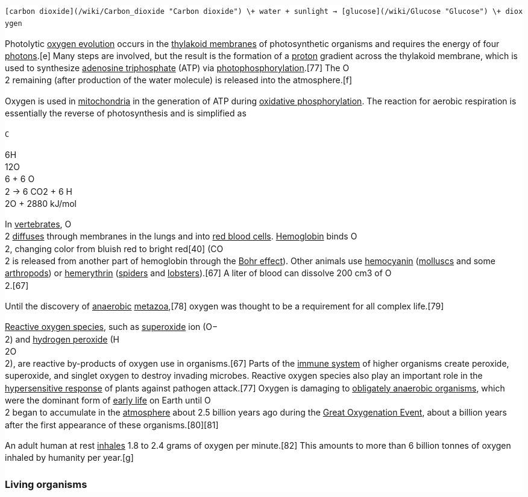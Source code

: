     [carbon dioxide](/wiki/Carbon_dioxide "Carbon dioxide") \+ water + sunlight → [glucose](/wiki/Glucose "Glucose") \+ dioxygen

Photolytic [oxygen evolution](/wiki/Oxygen_evolution "Oxygen evolution") occurs in the [thylakoid membranes](/wiki/Thylakoid_membrane "Thylakoid membrane") of photosynthetic organisms and requires the energy of four [photons](/wiki/Photon "Photon").[e] Many steps are involved, but the result is the formation of a [proton](/wiki/Proton "Proton") gradient across the thylakoid membrane, which is used to synthesize [adenosine triphosphate](/wiki/Adenosine_triphosphate "Adenosine triphosphate") (ATP) via [photophosphorylation](/wiki/Photophosphorylation "Photophosphorylation").[77] The O  
2 remaining (after production of the water molecule) is released into the atmosphere.[f]

Oxygen is used in [mitochondria](/wiki/Mitochondrion "Mitochondrion") in the generation of ATP during [oxidative phosphorylation](/wiki/Oxidative_phosphorylation "Oxidative phosphorylation"). The reaction for aerobic respiration is essentially the reverse of photosynthesis and is simplified as 

    C  
6H  
12O  
6 \+ 6 O  
2 → 6 CO2 \+ 6 H  
2O \+ 2880 kJ/mol

In [vertebrates](/wiki/Vertebrate "Vertebrate"), O  
2 [diffuses](/wiki/Diffusion "Diffusion") through membranes in the lungs and into [red blood cells](/wiki/Red_blood_cell "Red blood cell"). [Hemoglobin](/wiki/Hemoglobin "Hemoglobin") binds O  
2, changing color from bluish red to bright red[40] (CO  
2 is released from another part of hemoglobin through the [Bohr effect](/wiki/Bohr_effect "Bohr effect")). Other animals use [hemocyanin](/wiki/Hemocyanin "Hemocyanin") ([molluscs](/wiki/Mollusca "Mollusca") and some [arthropods](/wiki/Arthropod "Arthropod")) or [hemerythrin](/wiki/Hemerythrin "Hemerythrin") ([spiders](/wiki/Spider "Spider") and [lobsters](/wiki/Lobster "Lobster")).[67] A liter of blood can dissolve 200 cm3 of O  
2.[67]

Until the discovery of [anaerobic](/wiki/Anaerobic_organism "Anaerobic organism") [metazoa](/wiki/Animal "Animal"),[78] oxygen was thought to be a requirement for all complex life.[79]

[Reactive oxygen species](/wiki/Reactive_oxygen_species "Reactive oxygen species"), such as [superoxide](/wiki/Superoxide "Superoxide") ion (O−  
2) and [hydrogen peroxide](/wiki/Hydrogen_peroxide "Hydrogen peroxide") (H  
2O  
2), are reactive by-products of oxygen use in organisms.[67] Parts of the [immune system](/wiki/Immune_system "Immune system") of higher organisms create peroxide, superoxide, and singlet oxygen to destroy invading microbes. Reactive oxygen species also play an important role in the [hypersensitive response](/wiki/Hypersensitive_response "Hypersensitive response") of plants against pathogen attack.[77] Oxygen is damaging to [obligately anaerobic organisms](/wiki/Obligate_anaerobe "Obligate anaerobe"), which were the dominant form of [early life](/wiki/Evolutionary_history_of_life "Evolutionary history of life") on Earth until O  
2 began to accumulate in the [atmosphere](/wiki/Atmosphere_of_Earth "Atmosphere of Earth") about 2.5 billion years ago during the [Great Oxygenation Event](/wiki/Great_Oxygenation_Event "Great Oxygenation Event"), about a billion years after the first appearance of these organisms.[80][81]

An adult human at rest [inhales](/wiki/Breathing "Breathing") 1.8 to 2.4 grams of oxygen per minute.[82] This amounts to more than 6 billion tonnes of oxygen inhaled by humanity per year.[g]

### Living organisms
